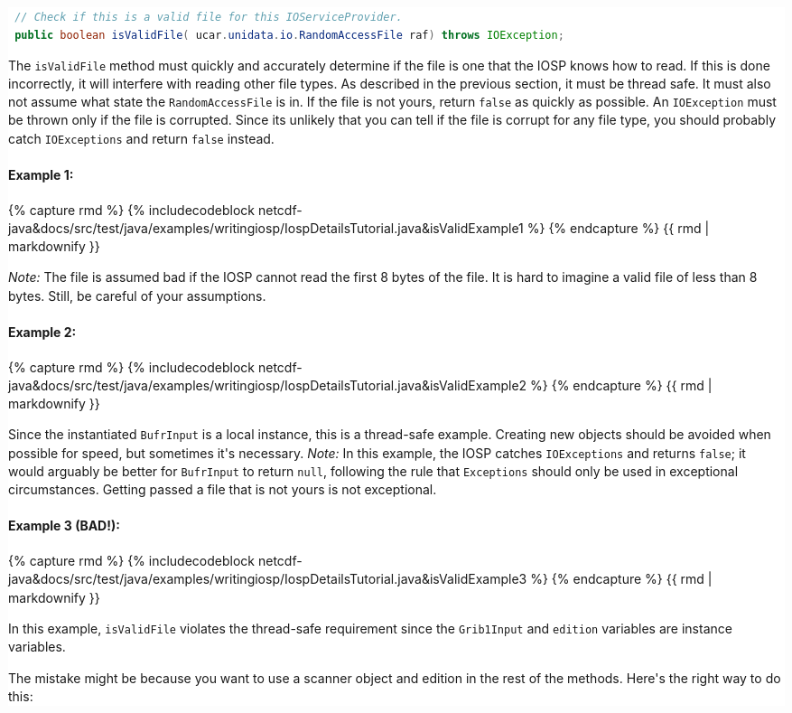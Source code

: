 ~~~java
 // Check if this is a valid file for this IOServiceProvider. 
 public boolean isValidFile( ucar.unidata.io.RandomAccessFile raf) throws IOException;
~~~

The `isValidFile` method must quickly and accurately determine if the file is one that the IOSP knows how to read. 
If this is done incorrectly, it will interfere with reading other file types. As described in the previous section, it must be thread safe. 
It must also not assume what state the `RandomAccessFile` is in. If the file is not yours, return `false` as quickly as possible. 
An `IOException` must be thrown only if the file is corrupted. Since its unlikely that you can tell if the file is corrupt for any file type, 
you should probably catch `IOExceptions` and return `false` instead.

#### Example 1:

{% capture rmd %}
{% includecodeblock netcdf-java&docs/src/test/java/examples/writingiosp/IospDetailsTutorial.java&isValidExample1 %}
{% endcapture %}
{{ rmd | markdownify }}

*Note:* The file is assumed bad if the IOSP cannot read the first 8 bytes of the file. It is hard to imagine a valid file of less than 8 bytes. 
Still, be careful of your assumptions.

#### Example 2:

{% capture rmd %}
{% includecodeblock netcdf-java&docs/src/test/java/examples/writingiosp/IospDetailsTutorial.java&isValidExample2 %}
{% endcapture %}
{{ rmd | markdownify }}

Since the instantiated `BufrInput` is a local instance, this is a thread-safe example. 
Creating new objects should be avoided when possible for speed, but sometimes it's necessary.
*Note:* In this example, the IOSP catches `IOExceptions` and returns `false`; it would arguably be better for `BufrInput` to return `null`, 
following the rule that `Exceptions` should only be used in exceptional circumstances. Getting passed a file that is not yours is not exceptional.

#### Example 3 (BAD!):

{% capture rmd %}
{% includecodeblock netcdf-java&docs/src/test/java/examples/writingiosp/IospDetailsTutorial.java&isValidExample3 %}
{% endcapture %}
{{ rmd | markdownify }}

In this example, `isValidFile` violates the thread-safe requirement since the `Grib1Input` and `edition` variables are instance variables.

The mistake might be because you want to use a scanner object and edition in the rest of the methods. Here's the right way to do this:
